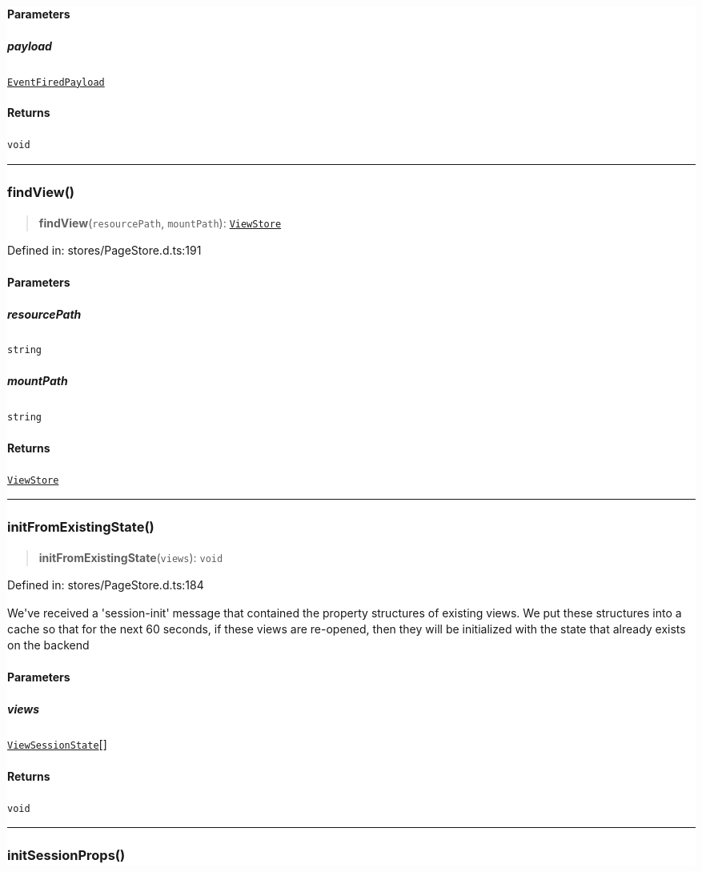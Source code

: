 #### Parameters

##### payload

[`EventFiredPayload`](../interfaces/EventFiredPayload.md)

#### Returns

`void`

***

### findView()

> **findView**(`resourcePath`, `mountPath`): [`ViewStore`](../../ViewStore/classes/ViewStore.md)

Defined in: stores/PageStore.d.ts:191

#### Parameters

##### resourcePath

`string`

##### mountPath

`string`

#### Returns

[`ViewStore`](../../ViewStore/classes/ViewStore.md)

***

### initFromExistingState()

> **initFromExistingState**(`views`): `void`

Defined in: stores/PageStore.d.ts:184

We've received a 'session-init' message that contained the property structures of existing views.
We put these structures into a cache so that for the next 60 seconds, if these views are re-opened,
then they will be initialized with the state that already exists on the backend

#### Parameters

##### views

[`ViewSessionState`](../../../perspective-client/interfaces/ViewSessionState.md)[]

#### Returns

`void`

***

### initSessionProps()
